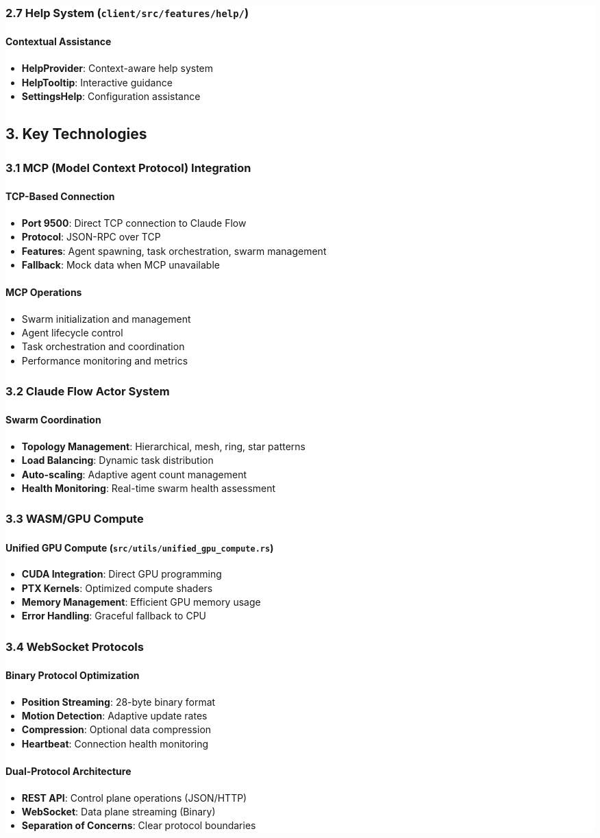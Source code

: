 ### 2.7 Help System (`client/src/features/help/`)

#### Contextual Assistance
- **HelpProvider**: Context-aware help system
- **HelpTooltip**: Interactive guidance
- **SettingsHelp**: Configuration assistance

## 3. Key Technologies

### 3.1 MCP (Model Context Protocol) Integration

#### TCP-Based Connection
- **Port 9500**: Direct TCP connection to Claude Flow
- **Protocol**: JSON-RPC over TCP
- **Features**: Agent spawning, task orchestration, swarm management
- **Fallback**: Mock data when MCP unavailable

#### MCP Operations
- Swarm initialization and management
- Agent lifecycle control
- Task orchestration and coordination
- Performance monitoring and metrics

### 3.2 Claude Flow Actor System

#### Swarm Coordination
- **Topology Management**: Hierarchical, mesh, ring, star patterns
- **Load Balancing**: Dynamic task distribution
- **Auto-scaling**: Adaptive agent count management
- **Health Monitoring**: Real-time swarm health assessment

### 3.3 WASM/GPU Compute

#### Unified GPU Compute (`src/utils/unified_gpu_compute.rs`)
- **CUDA Integration**: Direct GPU programming
- **PTX Kernels**: Optimized compute shaders
- **Memory Management**: Efficient GPU memory usage
- **Error Handling**: Graceful fallback to CPU

### 3.4 WebSocket Protocols

#### Binary Protocol Optimization
- **Position Streaming**: 28-byte binary format
- **Motion Detection**: Adaptive update rates
- **Compression**: Optional data compression
- **Heartbeat**: Connection health monitoring

#### Dual-Protocol Architecture
- **REST API**: Control plane operations (JSON/HTTP)
- **WebSocket**: Data plane streaming (Binary)
- **Separation of Concerns**: Clear protocol boundaries
